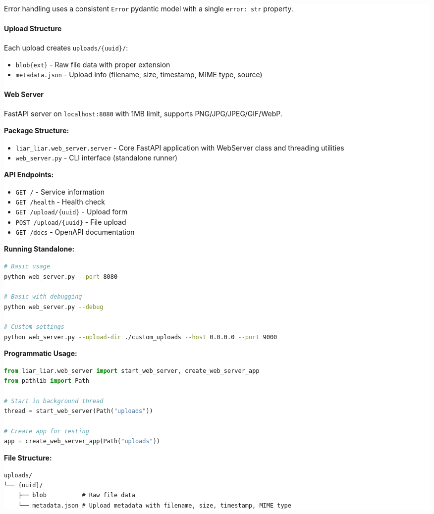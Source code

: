Error handling uses a consistent `Error` pydantic model with a single `error: str` property.

#### Upload Structure

Each upload creates `uploads/{uuid}/`:
- `blob{ext}` - Raw file data with proper extension
- `metadata.json` - Upload info (filename, size, timestamp, MIME type, source)

#### Web Server

FastAPI server on `localhost:8080` with 1MB limit, supports PNG/JPG/JPEG/GIF/WebP.

**Package Structure:**
- `liar_liar.web_server.server` - Core FastAPI application with WebServer class and threading utilities
- `web_server.py` - CLI interface (standalone runner)

**API Endpoints:**
- `GET /` - Service information
- `GET /health` - Health check
- `GET /upload/{uuid}` - Upload form
- `POST /upload/{uuid}` - File upload
- `GET /docs` - OpenAPI documentation

**Running Standalone:**
```bash
# Basic usage
python web_server.py --port 8080

# Basic with debugging
python web_server.py --debug

# Custom settings
python web_server.py --upload-dir ./custom_uploads --host 0.0.0.0 --port 9000
```

**Programmatic Usage:**
```python
from liar_liar.web_server import start_web_server, create_web_server_app
from pathlib import Path

# Start in background thread
thread = start_web_server(Path("uploads"))

# Create app for testing
app = create_web_server_app(Path("uploads"))
```

**File Structure:**
```
uploads/
└── {uuid}/
    ├── blob          # Raw file data
    └── metadata.json # Upload metadata with filename, size, timestamp, MIME type
```
